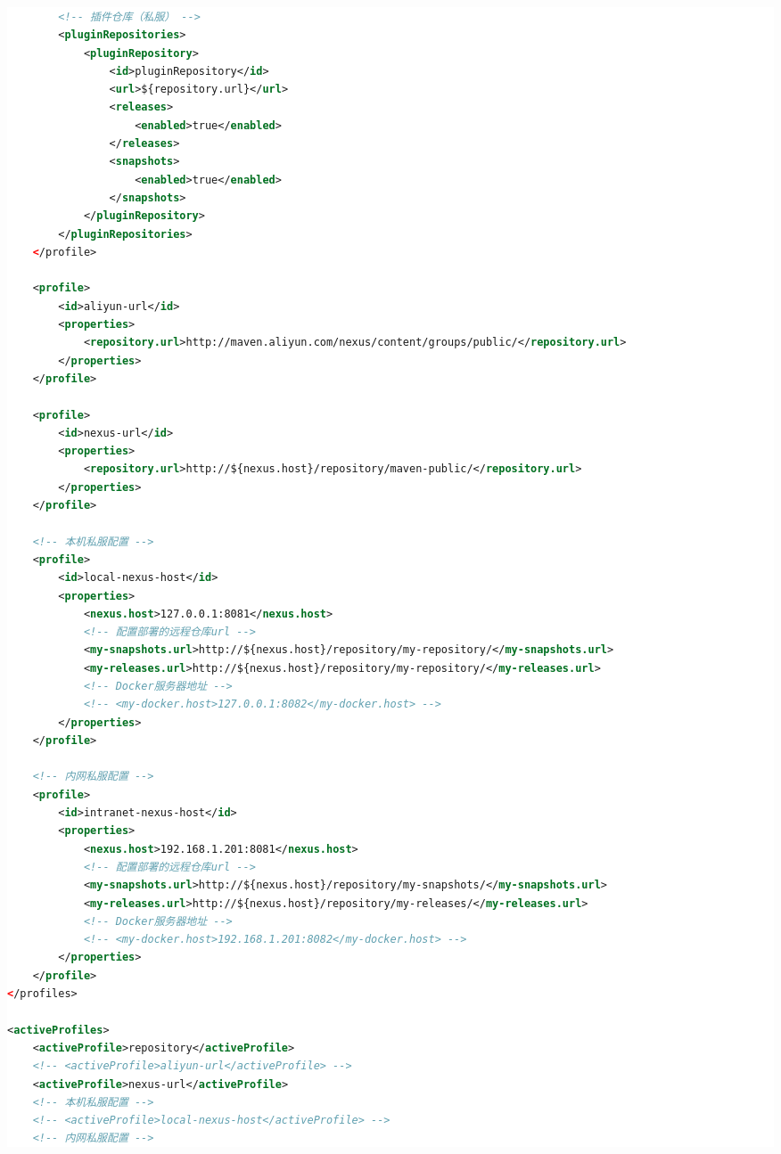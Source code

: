 ```xml
        <!-- 插件仓库（私服） -->
        <pluginRepositories>
            <pluginRepository>
                <id>pluginRepository</id>
                <url>${repository.url}</url>
                <releases>
                    <enabled>true</enabled>
                </releases>
                <snapshots>
                    <enabled>true</enabled>
                </snapshots>
            </pluginRepository>
        </pluginRepositories>
    </profile>

    <profile>
        <id>aliyun-url</id>
        <properties>
            <repository.url>http://maven.aliyun.com/nexus/content/groups/public/</repository.url>
        </properties>
    </profile>

    <profile>
        <id>nexus-url</id>
        <properties>
            <repository.url>http://${nexus.host}/repository/maven-public/</repository.url>
        </properties>
    </profile>

    <!-- 本机私服配置 -->
    <profile>
        <id>local-nexus-host</id>
        <properties>
            <nexus.host>127.0.0.1:8081</nexus.host>
            <!-- 配置部署的远程仓库url -->
            <my-snapshots.url>http://${nexus.host}/repository/my-repository/</my-snapshots.url>
            <my-releases.url>http://${nexus.host}/repository/my-repository/</my-releases.url>
            <!-- Docker服务器地址 -->
            <!-- <my-docker.host>127.0.0.1:8082</my-docker.host> -->
        </properties>
    </profile>

    <!-- 内网私服配置 -->
    <profile>
        <id>intranet-nexus-host</id>
        <properties>
            <nexus.host>192.168.1.201:8081</nexus.host>
            <!-- 配置部署的远程仓库url -->
            <my-snapshots.url>http://${nexus.host}/repository/my-snapshots/</my-snapshots.url>
            <my-releases.url>http://${nexus.host}/repository/my-releases/</my-releases.url>
            <!-- Docker服务器地址 -->
            <!-- <my-docker.host>192.168.1.201:8082</my-docker.host> -->
        </properties>
    </profile>
</profiles>

<activeProfiles>
    <activeProfile>repository</activeProfile>
    <!-- <activeProfile>aliyun-url</activeProfile> -->
    <activeProfile>nexus-url</activeProfile>
    <!-- 本机私服配置 -->
    <!-- <activeProfile>local-nexus-host</activeProfile> -->
    <!-- 内网私服配置 -->
```